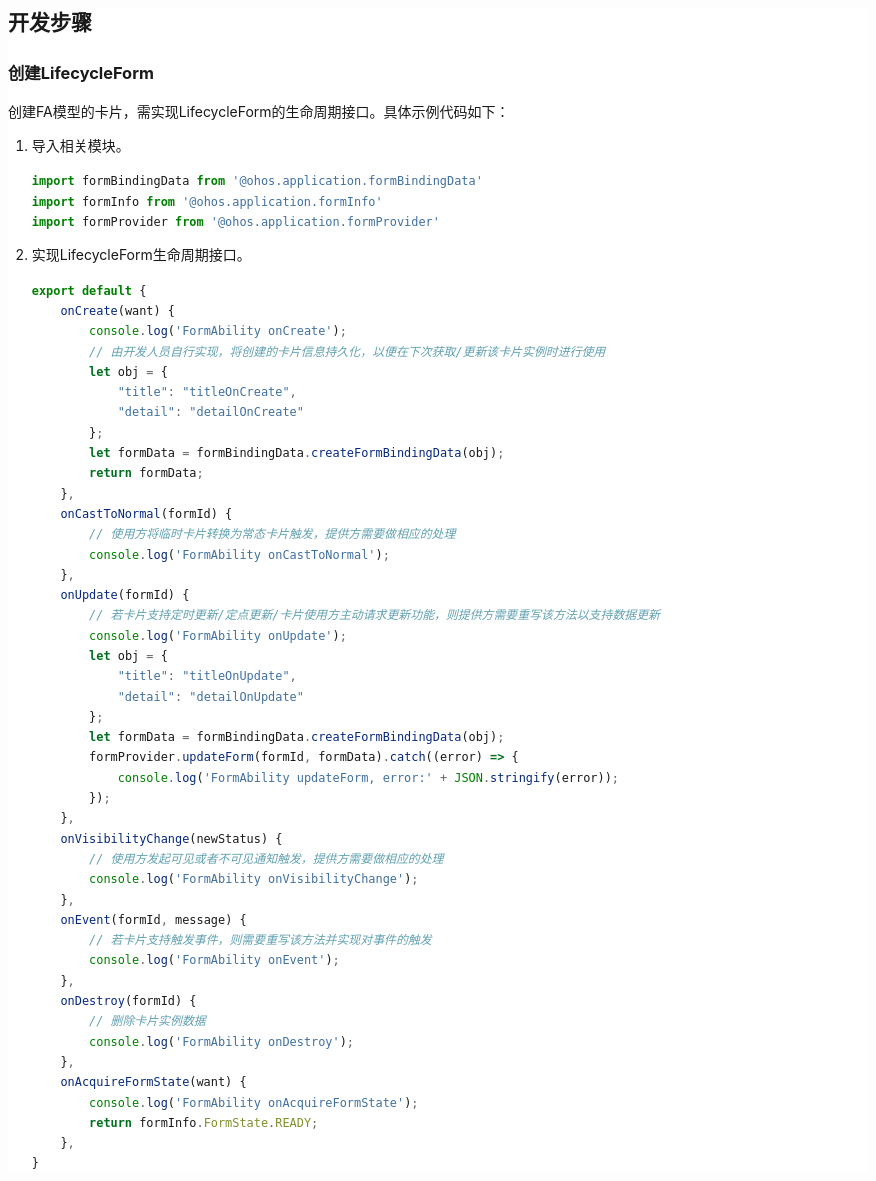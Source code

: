 ## 开发步骤

### 创建LifecycleForm

创建FA模型的卡片，需实现LifecycleForm的生命周期接口。具体示例代码如下：

1. 导入相关模块。

   ```javascript
   import formBindingData from '@ohos.application.formBindingData'
   import formInfo from '@ohos.application.formInfo'
   import formProvider from '@ohos.application.formProvider'
   ```
   
2. 实现LifecycleForm生命周期接口。

   ```javascript
   export default {
       onCreate(want) {
           console.log('FormAbility onCreate');
           // 由开发人员自行实现，将创建的卡片信息持久化，以便在下次获取/更新该卡片实例时进行使用
           let obj = {
               "title": "titleOnCreate",
               "detail": "detailOnCreate"
           };
           let formData = formBindingData.createFormBindingData(obj);
           return formData;
       },
       onCastToNormal(formId) {
           // 使用方将临时卡片转换为常态卡片触发，提供方需要做相应的处理
           console.log('FormAbility onCastToNormal');
       },
       onUpdate(formId) {
           // 若卡片支持定时更新/定点更新/卡片使用方主动请求更新功能，则提供方需要重写该方法以支持数据更新
           console.log('FormAbility onUpdate');
           let obj = {
               "title": "titleOnUpdate",
               "detail": "detailOnUpdate"
           };
           let formData = formBindingData.createFormBindingData(obj);
           formProvider.updateForm(formId, formData).catch((error) => {
               console.log('FormAbility updateForm, error:' + JSON.stringify(error));
           });
       },
       onVisibilityChange(newStatus) {
           // 使用方发起可见或者不可见通知触发，提供方需要做相应的处理
           console.log('FormAbility onVisibilityChange');
       },
       onEvent(formId, message) {
           // 若卡片支持触发事件，则需要重写该方法并实现对事件的触发
           console.log('FormAbility onEvent');
       },
       onDestroy(formId) {
           // 删除卡片实例数据
           console.log('FormAbility onDestroy');
       },
       onAcquireFormState(want) {
           console.log('FormAbility onAcquireFormState');
           return formInfo.FormState.READY;
       },
   }
   ```
